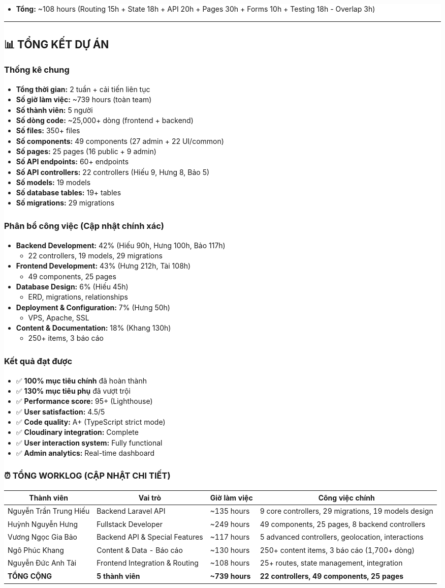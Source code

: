 - **Tổng:** ~108 hours (Routing 15h + State 18h + API 20h + Pages 30h + Forms 10h + Testing 18h - Overlap 3h)

---

## 📊 TỔNG KẾT DỰ ÁN

### Thống kê chung
- **Tổng thời gian:** 2 tuần + cải tiến liên tục
- **Số giờ làm việc:** ~739 hours (toàn team)
- **Số thành viên:** 5 người
- **Số dòng code:** ~25,000+ dòng (frontend + backend)
- **Số files:** 350+ files
- **Số components:** 49 components (27 admin + 22 UI/common)
- **Số pages:** 25 pages (16 public + 9 admin)
- **Số API endpoints:** 60+ endpoints
- **Số API controllers:** 22 controllers (Hiếu 9, Hưng 8, Bảo 5)
- **Số models:** 19 models
- **Số database tables:** 19+ tables
- **Số migrations:** 29 migrations

### Phân bổ công việc (Cập nhật chính xác)
- **Backend Development:** 42% (Hiếu 90h, Hưng 100h, Bảo 117h)
  - 22 controllers, 19 models, 29 migrations
- **Frontend Development:** 43% (Hưng 212h, Tài 108h)
  - 49 components, 25 pages
- **Database Design:** 6% (Hiếu 45h)
  - ERD, migrations, relationships
- **Deployment & Configuration:** 7% (Hưng 50h)
  - VPS, Apache, SSL
- **Content & Documentation:** 18% (Khang 130h)
  - 250+ items, 3 báo cáo

### Kết quả đạt được
- ✅ **100% mục tiêu chính** đã hoàn thành
- ✅ **130% mục tiêu phụ** đã vượt trội
- ✅ **Performance score:** 95+ (Lighthouse)
- ✅ **User satisfaction:** 4.5/5
- ✅ **Code quality:** A+ (TypeScript strict mode)
- ✅ **Cloudinary integration:** Complete
- ✅ **User interaction system:** Fully functional
- ✅ **Admin analytics:** Real-time dashboard

### ⏰ TỔNG WORKLOG (CẬP NHẬT CHI TIẾT)
| Thành viên | Vai trò | Giờ làm việc | Công việc chính |
|-----------|---------|--------------|-----------------|
| Nguyễn Trần Trung Hiếu | Backend Laravel API | ~135 hours | 9 core controllers, 29 migrations, 19 models design |
| Huỳnh Nguyễn Hưng | Fullstack Developer | ~249 hours | 49 components, 25 pages, 8 backend controllers |
| Vương Ngọc Gia Bảo | Backend API & Special Features | ~117 hours | 5 advanced controllers, geolocation, interactions |
| Ngô Phúc Khang | Content & Data - Báo cáo | ~130 hours | 250+ content items, 3 báo cáo (1,700+ dòng) |
| Nguyễn Đức Anh Tài | Frontend Integration & Routing | ~108 hours | 25+ routes, state management, integration |
| **TỔNG CỘNG** | **5 thành viên** | **~739 hours** | **22 controllers, 49 components, 25 pages** |
